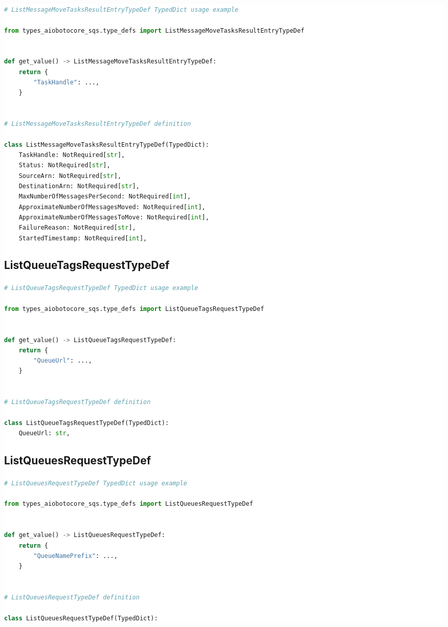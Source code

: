 ```python
# ListMessageMoveTasksResultEntryTypeDef TypedDict usage example

from types_aiobotocore_sqs.type_defs import ListMessageMoveTasksResultEntryTypeDef


def get_value() -> ListMessageMoveTasksResultEntryTypeDef:
    return {
        "TaskHandle": ...,
    }


# ListMessageMoveTasksResultEntryTypeDef definition

class ListMessageMoveTasksResultEntryTypeDef(TypedDict):
    TaskHandle: NotRequired[str],
    Status: NotRequired[str],
    SourceArn: NotRequired[str],
    DestinationArn: NotRequired[str],
    MaxNumberOfMessagesPerSecond: NotRequired[int],
    ApproximateNumberOfMessagesMoved: NotRequired[int],
    ApproximateNumberOfMessagesToMove: NotRequired[int],
    FailureReason: NotRequired[str],
    StartedTimestamp: NotRequired[int],
```


## ListQueueTagsRequestTypeDef

```python
# ListQueueTagsRequestTypeDef TypedDict usage example

from types_aiobotocore_sqs.type_defs import ListQueueTagsRequestTypeDef


def get_value() -> ListQueueTagsRequestTypeDef:
    return {
        "QueueUrl": ...,
    }


# ListQueueTagsRequestTypeDef definition

class ListQueueTagsRequestTypeDef(TypedDict):
    QueueUrl: str,
```


## ListQueuesRequestTypeDef

```python
# ListQueuesRequestTypeDef TypedDict usage example

from types_aiobotocore_sqs.type_defs import ListQueuesRequestTypeDef


def get_value() -> ListQueuesRequestTypeDef:
    return {
        "QueueNamePrefix": ...,
    }


# ListQueuesRequestTypeDef definition

class ListQueuesRequestTypeDef(TypedDict):
```